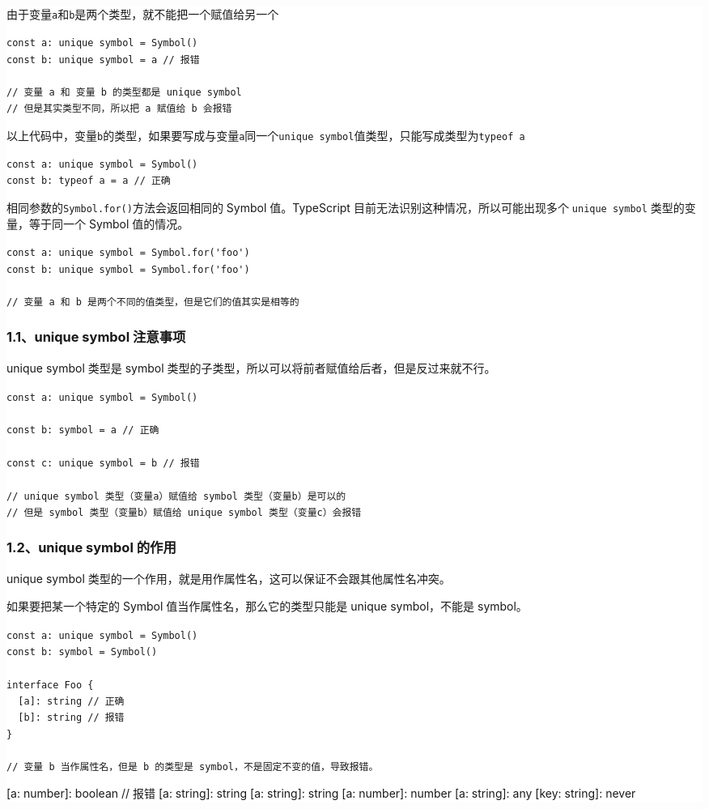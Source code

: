 由于变量`a`和`b`是两个类型，就不能把一个赋值给另一个

```tsx
const a: unique symbol = Symbol()
const b: unique symbol = a // 报错

// 变量 a 和 变量 b 的类型都是 unique symbol
// 但是其实类型不同，所以把 a 赋值给 b 会报错
```

以上代码中，变量`b`的类型，如果要写成与变量`a`同一个`unique symbol`值类型，只能写成类型为`typeof a`

```tsx
const a: unique symbol = Symbol()
const b: typeof a = a // 正确
```

相同参数的`Symbol.for()`方法会返回相同的 Symbol 值。TypeScript 目前无法识别这种情况，所以可能出现多个 `unique symbol` 类型的变量，等于同一个 Symbol 值的情况。

```tsx
const a: unique symbol = Symbol.for('foo')
const b: unique symbol = Symbol.for('foo')

// 变量 a 和 b 是两个不同的值类型，但是它们的值其实是相等的
```

### 1.1、unique symbol 注意事项

unique symbol 类型是 symbol 类型的子类型，所以可以将前者赋值给后者，但是反过来就不行。

```tsx
const a: unique symbol = Symbol()

const b: symbol = a // 正确

const c: unique symbol = b // 报错

// unique symbol 类型（变量a）赋值给 symbol 类型（变量b）是可以的
// 但是 symbol 类型（变量b）赋值给 unique symbol 类型（变量c）会报错
```

### 1.2、unique symbol 的作用

unique symbol 类型的一个作用，就是用作属性名，这可以保证不会跟其他属性名冲突。

如果要把某一个特定的 Symbol 值当作属性名，那么它的类型只能是 unique symbol，不能是 symbol。

```tsx
const a: unique symbol = Symbol()
const b: symbol = Symbol()

interface Foo {
  [a]: string // 正确
  [b]: string // 报错
}

// 变量 b 当作属性名，但是 b 的类型是 symbol，不是固定不变的值，导致报错。
```


  [property: string]: string
  [property: number]: string
  [property: symbol]: string
  [n: number]: number
  [a: number]: boolean // 报错
  [a: string]: string
  [a: string]: string
  [a: number]: number
  [a: string]: any
  [key: string]: never